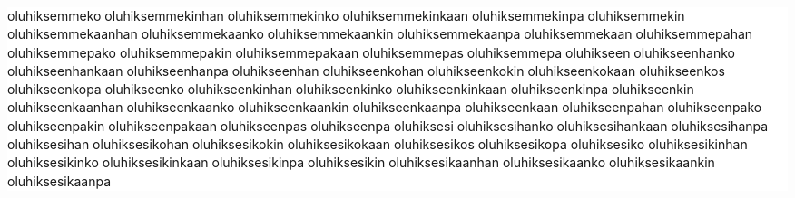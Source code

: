 oluhiksemmeko
oluhiksemmekinhan
oluhiksemmekinko
oluhiksemmekinkaan
oluhiksemmekinpa
oluhiksemmekin
oluhiksemmekaanhan
oluhiksemmekaanko
oluhiksemmekaankin
oluhiksemmekaanpa
oluhiksemmekaan
oluhiksemmepahan
oluhiksemmepako
oluhiksemmepakin
oluhiksemmepakaan
oluhiksemmepas
oluhiksemmepa
oluhikseen
oluhikseenhanko
oluhikseenhankaan
oluhikseenhanpa
oluhikseenhan
oluhikseenkohan
oluhikseenkokin
oluhikseenkokaan
oluhikseenkos
oluhikseenkopa
oluhikseenko
oluhikseenkinhan
oluhikseenkinko
oluhikseenkinkaan
oluhikseenkinpa
oluhikseenkin
oluhikseenkaanhan
oluhikseenkaanko
oluhikseenkaankin
oluhikseenkaanpa
oluhikseenkaan
oluhikseenpahan
oluhikseenpako
oluhikseenpakin
oluhikseenpakaan
oluhikseenpas
oluhikseenpa
oluhiksesi
oluhiksesihanko
oluhiksesihankaan
oluhiksesihanpa
oluhiksesihan
oluhiksesikohan
oluhiksesikokin
oluhiksesikokaan
oluhiksesikos
oluhiksesikopa
oluhiksesiko
oluhiksesikinhan
oluhiksesikinko
oluhiksesikinkaan
oluhiksesikinpa
oluhiksesikin
oluhiksesikaanhan
oluhiksesikaanko
oluhiksesikaankin
oluhiksesikaanpa